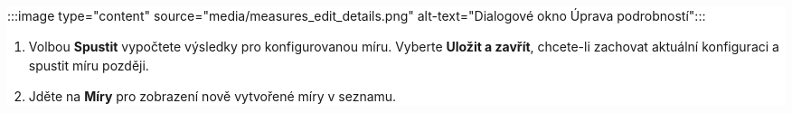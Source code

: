    :::image type="content" source="media/measures_edit_details.png" alt-text="Dialogové okno Úprava podrobností":::

1. Volbou **Spustit** vypočtete výsledky pro konfigurovanou míru. Vyberte **Uložit a zavřít**, chcete-li zachovat aktuální konfiguraci a spustit míru později.

1. Jděte na **Míry** pro zobrazení nově vytvořené míry v seznamu.

